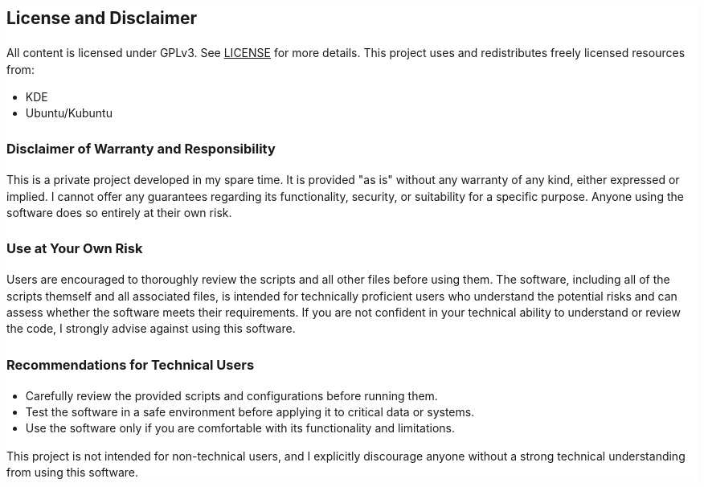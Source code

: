 ## License and Disclaimer

All content is licensed under GPLv3. See [LICENSE](LICENSE) for more details.
This project uses and redistributes freely licensed resources from:
- KDE
- Ubuntu/Kubuntu

### Disclaimer of Warranty and Responsibility

This is a private project developed in my spare time. It is provided "as is" without any warranty of any kind, either expressed or implied. I cannot offer any guarantees regarding its functionality, security, or suitability for a specific purpose. Anyone using the software does so entirely at their own risk.

### Use at Your Own Risk

Users are encouraged to thoroughly review the scripts and all other files before using them. The software, including all of the scripts themself and all associated files, is intended for technically proficient users who understand the potential risks and can assess whether the software meets their requirements. If you are not confident in your technical ability to understand or review the code, I strongly advise against using this software.

### Recommendations for Technical Users

- Carefully review the provided scripts and configurations before running them.
- Test the software in a safe environment before applying it to critical data or systems.
- Use the software only if you are comfortable with its functionality and limitations.

This project is not intended for non-technical users, and I explicitly discourage anyone without a strong technical understanding from using this software.
